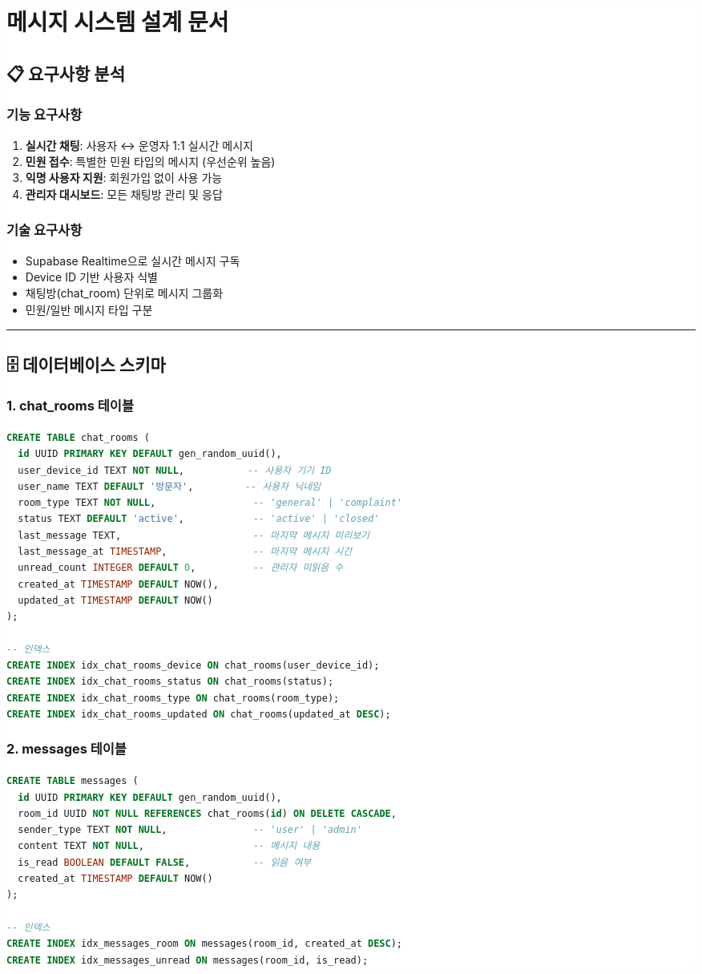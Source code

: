 # 메시지 시스템 설계 문서

## 📋 요구사항 분석

### 기능 요구사항
1. **실시간 채팅**: 사용자 ↔ 운영자 1:1 실시간 메시지
2. **민원 접수**: 특별한 민원 타입의 메시지 (우선순위 높음)
3. **익명 사용자 지원**: 회원가입 없이 사용 가능
4. **관리자 대시보드**: 모든 채팅방 관리 및 응답

### 기술 요구사항
- Supabase Realtime으로 실시간 메시지 구독
- Device ID 기반 사용자 식별
- 채팅방(chat_room) 단위로 메시지 그룹화
- 민원/일반 메시지 타입 구분

---

## 🗄️ 데이터베이스 스키마

### 1. chat_rooms 테이블
```sql
CREATE TABLE chat_rooms (
  id UUID PRIMARY KEY DEFAULT gen_random_uuid(),
  user_device_id TEXT NOT NULL,           -- 사용자 기기 ID
  user_name TEXT DEFAULT '방문자',         -- 사용자 닉네임
  room_type TEXT NOT NULL,                 -- 'general' | 'complaint'
  status TEXT DEFAULT 'active',            -- 'active' | 'closed'
  last_message TEXT,                       -- 마지막 메시지 미리보기
  last_message_at TIMESTAMP,               -- 마지막 메시지 시간
  unread_count INTEGER DEFAULT 0,          -- 관리자 미읽음 수
  created_at TIMESTAMP DEFAULT NOW(),
  updated_at TIMESTAMP DEFAULT NOW()
);

-- 인덱스
CREATE INDEX idx_chat_rooms_device ON chat_rooms(user_device_id);
CREATE INDEX idx_chat_rooms_status ON chat_rooms(status);
CREATE INDEX idx_chat_rooms_type ON chat_rooms(room_type);
CREATE INDEX idx_chat_rooms_updated ON chat_rooms(updated_at DESC);
```

### 2. messages 테이블
```sql
CREATE TABLE messages (
  id UUID PRIMARY KEY DEFAULT gen_random_uuid(),
  room_id UUID NOT NULL REFERENCES chat_rooms(id) ON DELETE CASCADE,
  sender_type TEXT NOT NULL,               -- 'user' | 'admin'
  content TEXT NOT NULL,                   -- 메시지 내용
  is_read BOOLEAN DEFAULT FALSE,           -- 읽음 여부
  created_at TIMESTAMP DEFAULT NOW()
);

-- 인덱스
CREATE INDEX idx_messages_room ON messages(room_id, created_at DESC);
CREATE INDEX idx_messages_unread ON messages(room_id, is_read);
```
